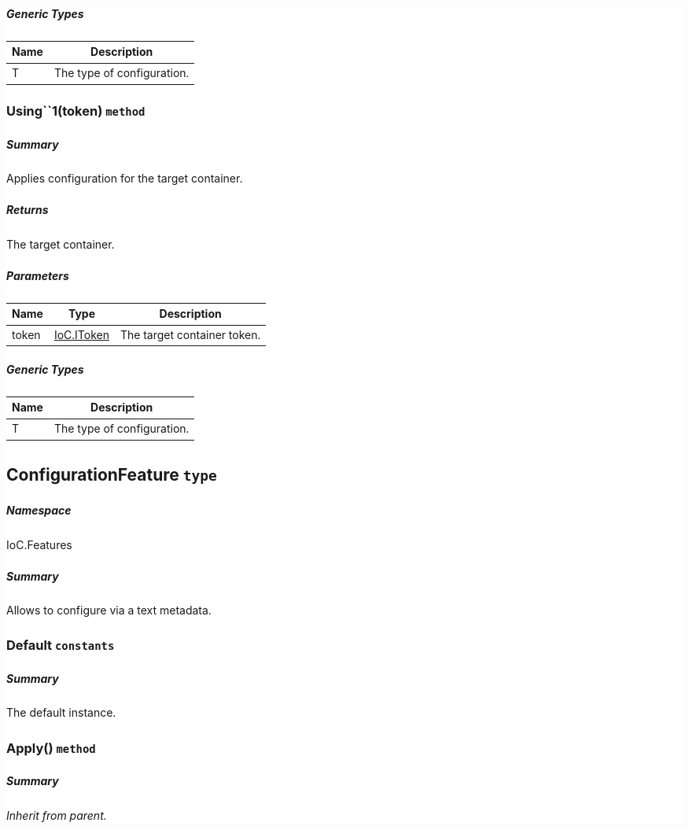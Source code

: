 ##### Generic Types

| Name | Description |
| ---- | ----------- |
| T | The type of configuration. |

<a name='M-IoC-Configuration-Using``1-IoC-IToken-'></a>
### Using\`\`1(token) `method`

##### Summary

Applies configuration for the target container.

##### Returns

The target container.

##### Parameters

| Name | Type | Description |
| ---- | ---- | ----------- |
| token | [IoC.IToken](#T-IoC-IToken 'IoC.IToken') | The target container token. |

##### Generic Types

| Name | Description |
| ---- | ----------- |
| T | The type of configuration. |

<a name='T-IoC-Features-ConfigurationFeature'></a>
## ConfigurationFeature `type`

##### Namespace

IoC.Features

##### Summary

Allows to configure via a text metadata.

<a name='F-IoC-Features-ConfigurationFeature-Default'></a>
### Default `constants`

##### Summary

The default instance.

<a name='M-IoC-Features-ConfigurationFeature-Apply-IoC-IContainer-'></a>
### Apply() `method`

##### Summary

*Inherit from parent.*
